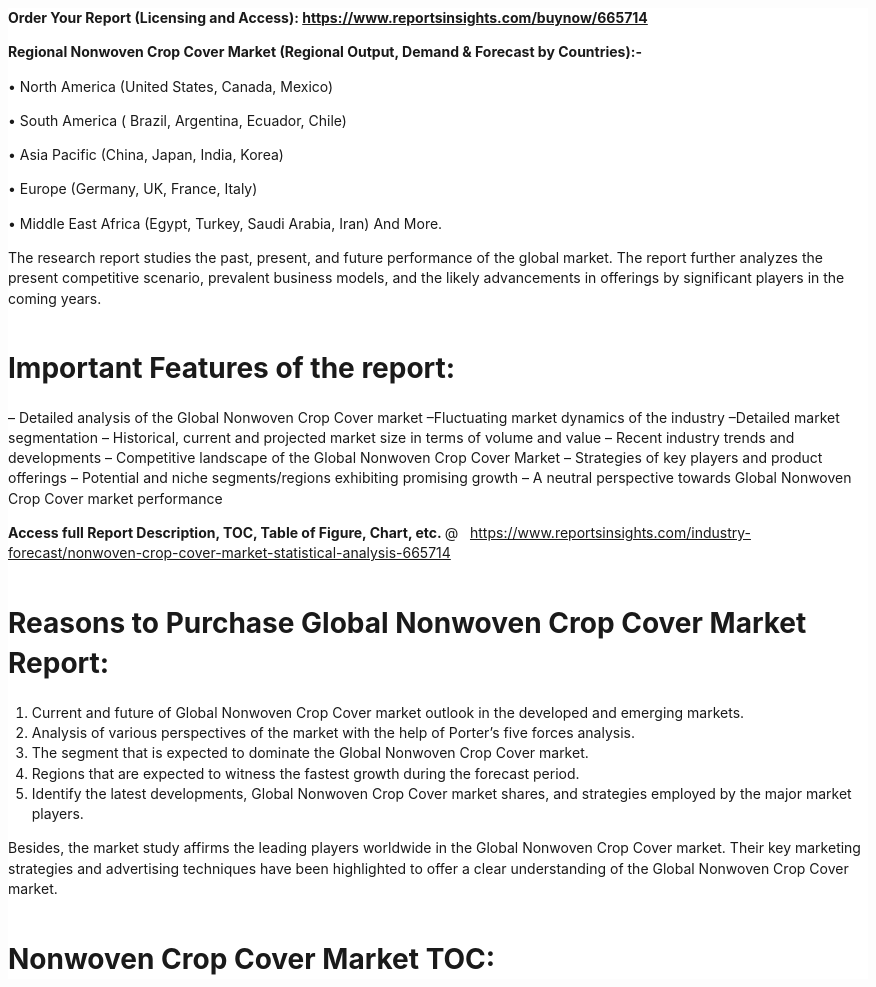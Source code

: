 <strong>Order Your Report (Licensing and Access): <a href=https://www.reportsinsights.com/buynow/665714 style=color:#0000ff;>https://www.reportsinsights.com/buynow/665714</a></strong>

<strong>Regional Nonwoven Crop Cover Market (Regional Output, Demand &amp; Forecast by Countries):-</strong>

• North America (United States, Canada, Mexico)

• South America ( Brazil, Argentina, Ecuador, Chile)

• Asia Pacific (China, Japan, India, Korea)

• Europe (Germany, UK, France, Italy)

• Middle East Africa (Egypt, Turkey, Saudi Arabia, Iran) And More.

The research report studies the past, present, and future performance of the global market. The report further analyzes the present competitive scenario, prevalent business models, and the likely advancements in offerings by significant players in the coming years.

# <strong>Important Features of the report:</strong>
– Detailed analysis of the Global Nonwoven Crop Cover market
–Fluctuating market dynamics of the industry
–Detailed market segmentation
– Historical, current and projected market size in terms of volume and value
– Recent industry trends and developments
– Competitive landscape of the Global Nonwoven Crop Cover Market
– Strategies of key players and product offerings
– Potential and niche segments/regions exhibiting promising growth
– A neutral perspective towards Global Nonwoven Crop Cover market performance

<strong>Access full Report Description, TOC, Table of Figure, Chart, etc. </strong>@   <a href=https://www.reportsinsights.com/industry-forecast/nonwoven-crop-cover-market-statistical-analysis-665714 style=color:#0000ff;>https://www.reportsinsights.com/industry-forecast/nonwoven-crop-cover-market-statistical-analysis-665714</a>

# <strong>Reasons to Purchase Global Nonwoven Crop Cover Market Report:</strong>
1. Current and future of Global Nonwoven Crop Cover market outlook in the developed and emerging markets.
2. Analysis of various perspectives of the market with the help of Porter’s five forces analysis.
3. The segment that is expected to dominate the Global Nonwoven Crop Cover market.
4. Regions that are expected to witness the fastest growth during the forecast period.
5. Identify the latest developments, Global Nonwoven Crop Cover market shares, and strategies employed by the major market players.

Besides, the market study affirms the leading players worldwide in the Global Nonwoven Crop Cover market. Their key marketing strategies and advertising techniques have been highlighted to offer a clear understanding of the Global Nonwoven Crop Cover market.

# <strong>Nonwoven Crop Cover Market TOC:</strong>

